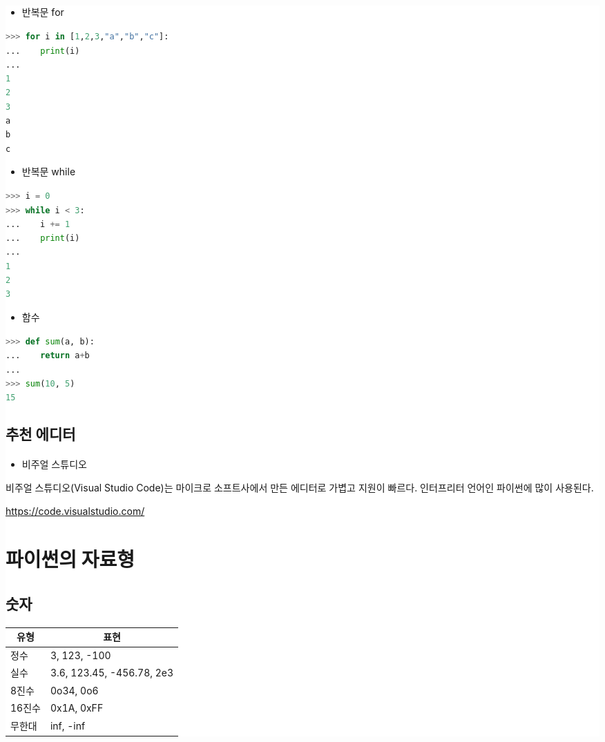 * 반복문 for

```python
>>> for i in [1,2,3,"a","b","c"]:
...    print(i)
...
1
2
3
a
b
c
```

* 반복문 while

```python
>>> i = 0
>>> while i < 3:
...    i += 1
...    print(i)
... 
1
2
3
```

* 함수

```python
>>> def sum(a, b):
...    return a+b
...
>>> sum(10, 5)
15
```

## 추천 에디터

* 비주얼 스튜디오

비주얼 스튜디오(Visual Studio Code)는 마이크로 소프트사에서 만든 에디터로 가볍고 지원이 빠르다.
인터프리터 언어인 파이썬에 많이 사용된다.

https://code.visualstudio.com/


# 파이썬의 자료형

## 숫자

|유형|표현|
|---|---|
|정수|3, 123, -100|
|실수|3.6, 123.45, -456.78, 2e3|
|8진수|0o34, 0o6|
|16진수|0x1A, 0xFF|
|무한대|inf, -inf|
